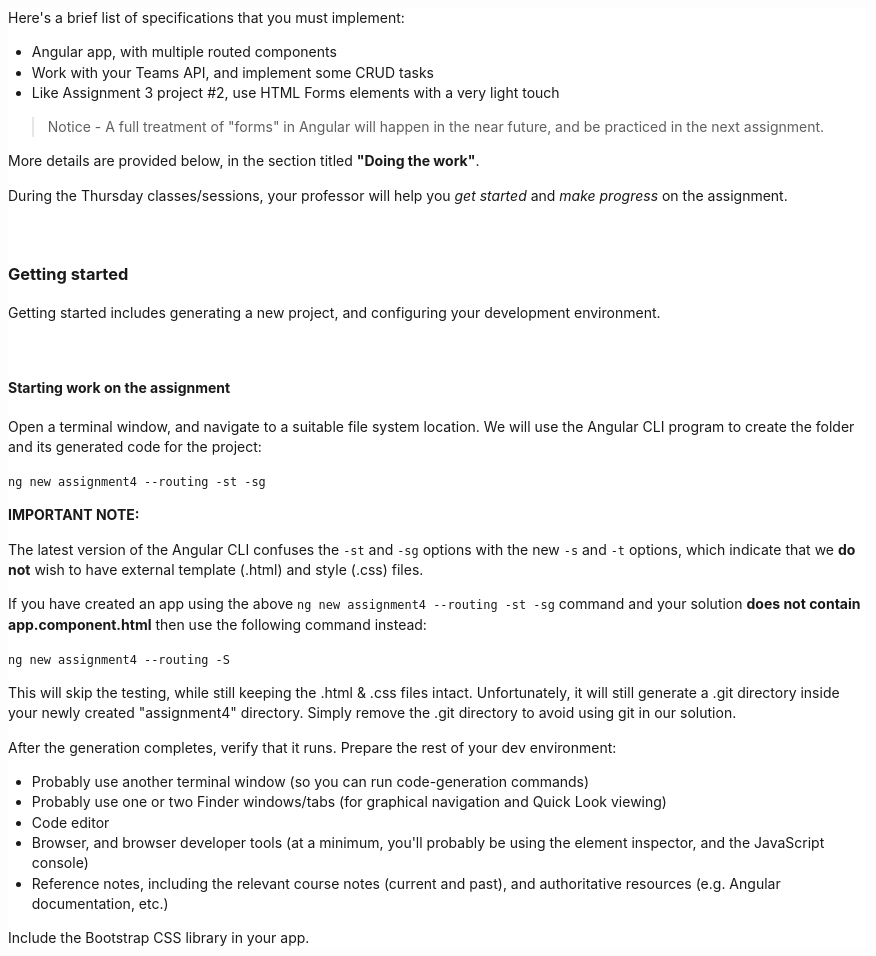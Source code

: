 Here's a brief list of specifications that you must implement:

* Angular app, with multiple routed components 
* Work with your Teams API, and implement some CRUD tasks 
* Like Assignment 3 project #2, use HTML Forms elements with a very light touch

> Notice - A full treatment of "forms" in Angular will happen in the near future, and be practiced in the next assignment.

More details are provided below, in the section titled **"Doing the work"**.

During the Thursday classes/sessions, your professor will help you *get started* and *make progress* on the assignment. 

<br>

### Getting started

Getting started includes generating a new project, and configuring your development environment. 

<br>

#### Starting work on the assignment

Open a terminal window, and navigate to a suitable file system location. We will use the Angular CLI program to create the folder and its generated code for the project:

```
ng new assignment4 --routing -st -sg
```

**IMPORTANT NOTE:**

The latest version of the Angular CLI confuses the `-st` and `-sg` options with the new `-s` and `-t` options, which indicate that we **do not** wish to have external template (.html) and style (.css) files.  

If you have created an app using the above `ng new assignment4 --routing -st -sg` command and your solution **does not contain app.component.html** then use the following command instead:

```
ng new assignment4 --routing -S
```

This will skip the testing, while still keeping the .html &amp; .css files intact.  Unfortunately, it will still generate a .git directory inside your newly created "assignment4" directory.  Simply remove the .git directory to avoid using git in our solution.

After the generation completes, verify that it runs. Prepare the rest of your dev environment:
* Probably use another terminal window (so you can run code-generation commands)
* Probably use one or two Finder windows/tabs (for graphical navigation and Quick Look viewing)
* Code editor 
* Browser, and browser developer tools (at a minimum, you'll probably be using the element inspector, and the JavaScript console)
* Reference notes, including the relevant course notes (current and past), and authoritative resources (e.g. Angular documentation, etc.)

Include the Bootstrap CSS library in your app. 
